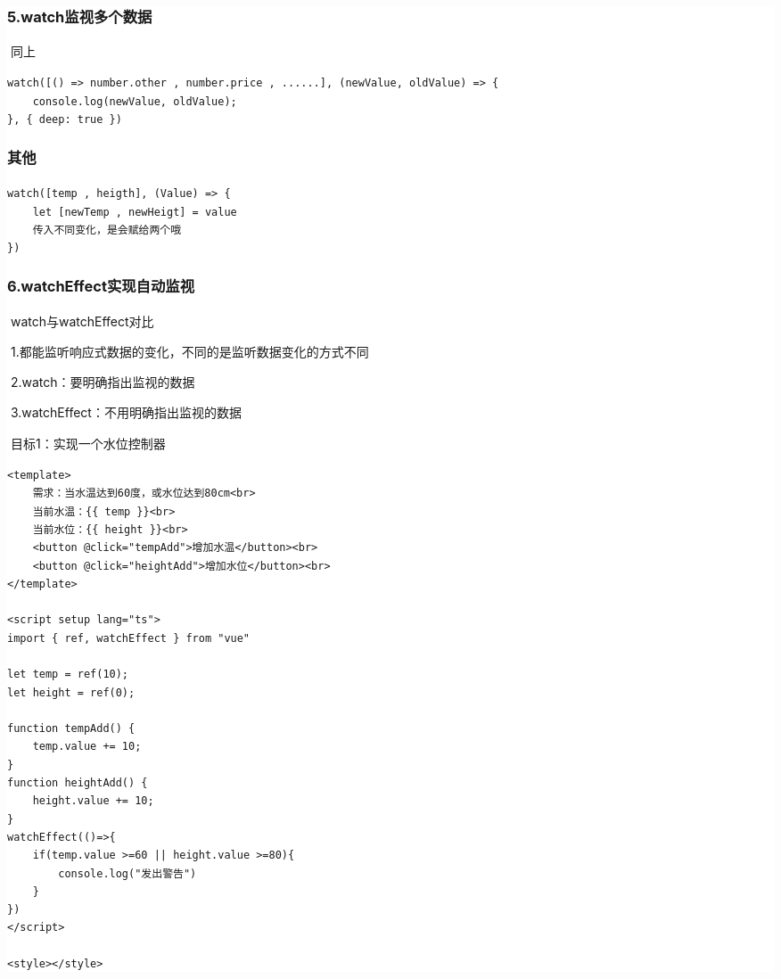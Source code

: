 ### 5.watch监视多个数据

​	同上

```vue
watch([() => number.other , number.price , ......], (newValue, oldValue) => {
    console.log(newValue, oldValue);
}, { deep: true })
```

### 其他

```vue
watch([temp , heigth], (Value) => {
    let [newTemp , newHeigt] = value
	传入不同变化，是会赋给两个哦
})
```

### 6.watchEffect实现自动监视

​	watch与watchEffect对比

​		1.都能监听响应式数据的变化，不同的是监听数据变化的方式不同

​		2.watch：要明确指出监视的数据

​		3.watchEffect：不用明确指出监视的数据

​	目标1：实现一个水位控制器


```vue
<template>
    需求：当水温达到60度，或水位达到80cm<br>
    当前水温：{{ temp }}<br>
    当前水位：{{ height }}<br>
    <button @click="tempAdd">增加水温</button><br>
    <button @click="heightAdd">增加水位</button><br>
</template>

<script setup lang="ts">
import { ref, watchEffect } from "vue"

let temp = ref(10);
let height = ref(0);

function tempAdd() {
    temp.value += 10;
}
function heightAdd() {
    height.value += 10;
}
watchEffect(()=>{
    if(temp.value >=60 || height.value >=80){
        console.log("发出警告")
    }
})
</script>

<style></style>
```
